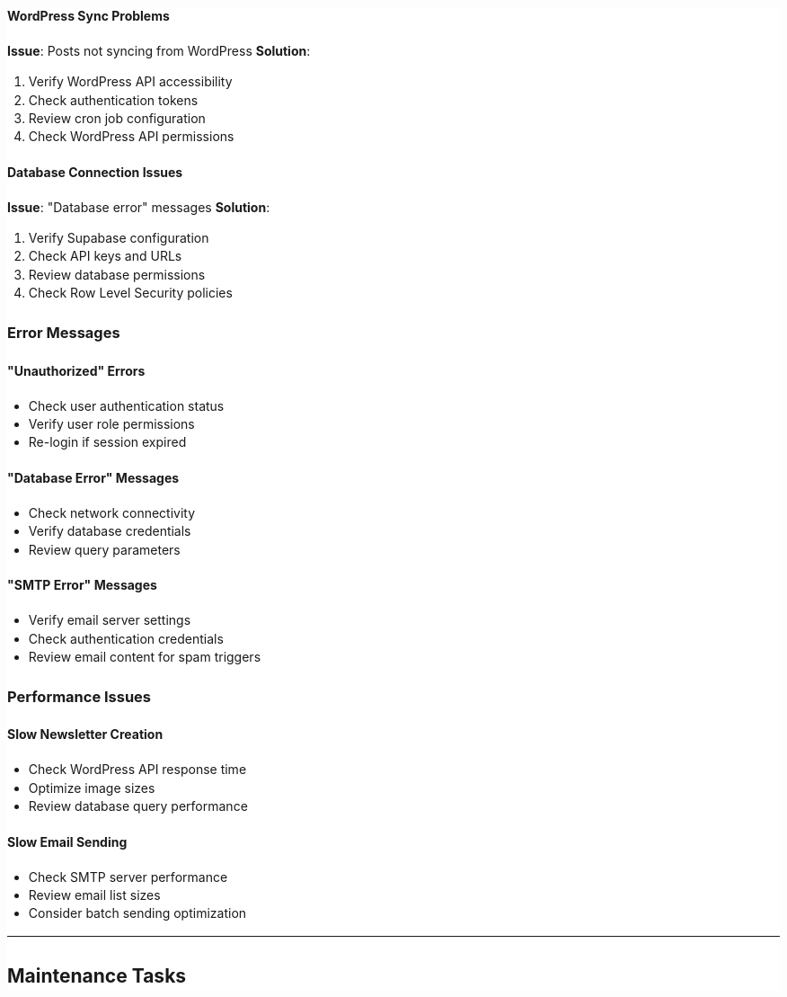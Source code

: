 #### WordPress Sync Problems

**Issue**: Posts not syncing from WordPress
**Solution**:
1. Verify WordPress API accessibility
2. Check authentication tokens
3. Review cron job configuration
4. Check WordPress API permissions

#### Database Connection Issues

**Issue**: "Database error" messages
**Solution**:
1. Verify Supabase configuration
2. Check API keys and URLs
3. Review database permissions
4. Check Row Level Security policies

### Error Messages

#### "Unauthorized" Errors
- Check user authentication status
- Verify user role permissions
- Re-login if session expired

#### "Database Error" Messages
- Check network connectivity
- Verify database credentials
- Review query parameters

#### "SMTP Error" Messages
- Verify email server settings
- Check authentication credentials
- Review email content for spam triggers

### Performance Issues

#### Slow Newsletter Creation
- Check WordPress API response time
- Optimize image sizes
- Review database query performance

#### Slow Email Sending
- Check SMTP server performance
- Review email list sizes
- Consider batch sending optimization

---

## Maintenance Tasks
